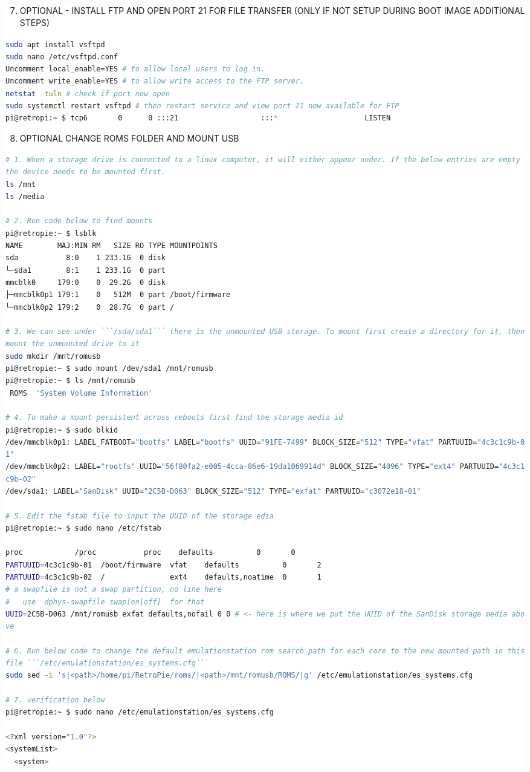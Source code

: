 7. OPTIONAL - INSTALL FTP AND OPEN PORT 21 FOR FILE TRANSFER (ONLY IF NOT SETUP DURING BOOT IMAGE ADDITIONAL STEPS)
```bash
sudo apt install vsftpd
sudo nano /etc/vsftpd.conf
Uncomment local_enable=YES # to allow local users to log in.
Uncomment write_enable=YES # to allow write access to the FTP server.
netstat -tuln # check if port now open
sudo systemctl restart vsftpd # then restart service and view port 21 now available for FTP
pi@retropi:~ $ tcp6       0      0 :::21                   :::*                    LISTEN 
```

8. OPTIONAL CHANGE ROMS FOLDER AND MOUNT USB
```bash
# 1. When a storage drive is connected to a linux computer, it will either appear under. If the below entries are empty the device needs to be mounted first.
ls /mnt
ls /media

# 2. Run code below to find mounts
pi@retropie:~ $ lsblk
NAME        MAJ:MIN RM   SIZE RO TYPE MOUNTPOINTS
sda           8:0    1 233.1G  0 disk
└─sda1        8:1    1 233.1G  0 part
mmcblk0     179:0    0  29.2G  0 disk
├─mmcblk0p1 179:1    0   512M  0 part /boot/firmware
└─mmcblk0p2 179:2    0  28.7G  0 part /

# 3. We can see under ```/sda/sda1``` there is the unmounted USB storage. To mount first create a directory for it, then mount the unmounted drive to it
sudo mkdir /mnt/romusb
pi@retropie:~ $ sudo mount /dev/sda1 /mnt/romusb
pi@retropie:~ $ ls /mnt/romusb
 ROMS  'System Volume Information'

# 4. To make a mount persistent across reboots first find the storage media id
pi@retropie:~ $ sudo blkid
/dev/mmcblk0p1: LABEL_FATBOOT="bootfs" LABEL="bootfs" UUID="91FE-7499" BLOCK_SIZE="512" TYPE="vfat" PARTUUID="4c3c1c9b-01"
/dev/mmcblk0p2: LABEL="rootfs" UUID="56f80fa2-e005-4cca-86e6-19da1069914d" BLOCK_SIZE="4096" TYPE="ext4" PARTUUID="4c3c1c9b-02"
/dev/sda1: LABEL="SanDisk" UUID="2C5B-D063" BLOCK_SIZE="512" TYPE="exfat" PARTUUID="c3072e18-01"

# 5. Edit the fstab file to input the UUID of the storage edia
pi@retropie:~ $ sudo nano /etc/fstab

proc            /proc           proc    defaults          0       0
PARTUUID=4c3c1c9b-01  /boot/firmware  vfat    defaults          0       2
PARTUUID=4c3c1c9b-02  /               ext4    defaults,noatime  0       1
# a swapfile is not a swap partition, no line here
#   use  dphys-swapfile swap[on|off]  for that
UUID=2C5B-D063 /mnt/romusb exfat defaults,nofail 0 0 # <- here is where we put the UUID of the SanDisk storage media above

# 6. Run below code to change the default emulationstation rom search path for each core to the new mounted path in this file ```/etc/emulationstation/es_systems.cfg```
sudo sed -i 's|<path>/home/pi/RetroPie/roms/|<path>/mnt/romusb/ROMS/|g' /etc/emulationstation/es_systems.cfg

# 7. verification below
pi@retropie:~ $ sudo nano /etc/emulationstation/es_systems.cfg

<?xml version="1.0"?>
<systemList>
  <system>
```